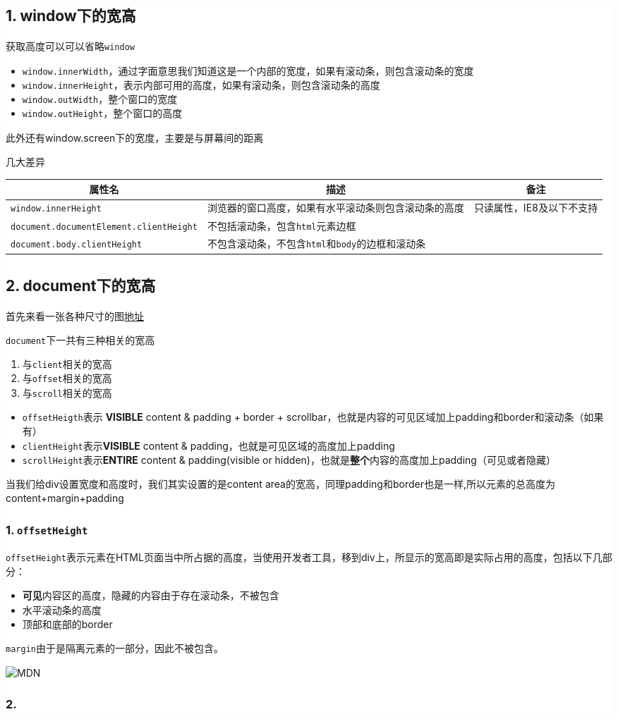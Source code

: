 <h2 id="articleHeader0">1. window&#x4E0B;&#x7684;&#x5BBD;&#x9AD8;</h2><p>&#x83B7;&#x53D6;&#x9AD8;&#x5EA6;&#x53EF;&#x4EE5;&#x53EF;&#x4EE5;&#x7701;&#x7565;<code>window</code></p><ul><li><code>window.innerWidth</code>&#xFF0C;&#x901A;&#x8FC7;&#x5B57;&#x9762;&#x610F;&#x601D;&#x6211;&#x4EEC;&#x77E5;&#x9053;&#x8FD9;&#x662F;&#x4E00;&#x4E2A;&#x5185;&#x90E8;&#x7684;&#x5BBD;&#x5EA6;&#xFF0C;&#x5982;&#x679C;&#x6709;&#x6EDA;&#x52A8;&#x6761;&#xFF0C;&#x5219;&#x5305;&#x542B;&#x6EDA;&#x52A8;&#x6761;&#x7684;&#x5BBD;&#x5EA6;</li><li><code>window.innerHeight</code>&#xFF0C;&#x8868;&#x793A;&#x5185;&#x90E8;&#x53EF;&#x7528;&#x7684;&#x9AD8;&#x5EA6;&#xFF0C;&#x5982;&#x679C;&#x6709;&#x6EDA;&#x52A8;&#x6761;&#xFF0C;&#x5219;&#x5305;&#x542B;&#x6EDA;&#x52A8;&#x6761;&#x7684;&#x9AD8;&#x5EA6;</li><li><code>window.outWidth</code>&#xFF0C;&#x6574;&#x4E2A;&#x7A97;&#x53E3;&#x7684;&#x5BBD;&#x5EA6;</li><li><code>window.outHeight</code>&#xFF0C;&#x6574;&#x4E2A;&#x7A97;&#x53E3;&#x7684;&#x9AD8;&#x5EA6;</li></ul><p>&#x6B64;&#x5916;&#x8FD8;&#x6709;window.screen&#x4E0B;&#x7684;&#x5BBD;&#x5EA6;&#xFF0C;&#x4E3B;&#x8981;&#x662F;&#x4E0E;&#x5C4F;&#x5E55;&#x95F4;&#x7684;&#x8DDD;&#x79BB;</p><p>&#x51E0;&#x5927;&#x5DEE;&#x5F02;</p><table><thead><tr><th>&#x5C5E;&#x6027;&#x540D;</th><th>&#x63CF;&#x8FF0;</th><th>&#x5907;&#x6CE8;</th></tr></thead><tbody><tr><td><code>window.innerHeight</code></td><td>&#x6D4F;&#x89C8;&#x5668;&#x7684;&#x7A97;&#x53E3;&#x9AD8;&#x5EA6;&#xFF0C;&#x5982;&#x679C;&#x6709;&#x6C34;&#x5E73;&#x6EDA;&#x52A8;&#x6761;&#x5219;&#x5305;&#x542B;&#x6EDA;&#x52A8;&#x6761;&#x7684;&#x9AD8;&#x5EA6;</td><td>&#x53EA;&#x8BFB;&#x5C5E;&#x6027;&#xFF0C;IE8&#x53CA;&#x4EE5;&#x4E0B;&#x4E0D;&#x652F;&#x6301;</td></tr><tr><td><code>document.documentElement.clientHeight</code></td><td>&#x4E0D;&#x5305;&#x62EC;&#x6EDA;&#x52A8;&#x6761;&#xFF0C;&#x5305;&#x542B;<code>html</code>&#x5143;&#x7D20;&#x8FB9;&#x6846;</td><td></td></tr><tr><td><code>document.body.clientHeight</code></td><td>&#x4E0D;&#x5305;&#x542B;&#x6EDA;&#x52A8;&#x6761;&#xFF0C;&#x4E0D;&#x5305;&#x542B;<code>html</code>&#x548C;<code>body</code>&#x7684;&#x8FB9;&#x6846;&#x548C;&#x6EDA;&#x52A8;&#x6761;</td><td></td></tr></tbody></table><h2 id="articleHeader1">2. document&#x4E0B;&#x7684;&#x5BBD;&#x9AD8;</h2><p>&#x9996;&#x5148;&#x6765;&#x770B;&#x4E00;&#x5F20;&#x5404;&#x79CD;&#x5C3A;&#x5BF8;&#x7684;&#x56FE;<a href="https://javascript.info/size-and-scroll#offsetparent-offsetleft-top" rel="nofollow noreferrer" target="_blank">&#x5730;&#x5740;</a></p><p><code>document</code>&#x4E0B;&#x4E00;&#x5171;&#x6709;&#x4E09;&#x79CD;&#x76F8;&#x5173;&#x7684;&#x5BBD;&#x9AD8;</p><ol><li>&#x4E0E;<code>client</code>&#x76F8;&#x5173;&#x7684;&#x5BBD;&#x9AD8;</li><li>&#x4E0E;<code>offset</code>&#x76F8;&#x5173;&#x7684;&#x5BBD;&#x9AD8;</li><li>&#x4E0E;<code>scroll</code>&#x76F8;&#x5173;&#x7684;&#x5BBD;&#x9AD8;</li></ol><ul><li><code>offsetHeigth</code>&#x8868;&#x793A; <strong>VISIBLE</strong> content &amp; padding + border + scrollbar&#xFF0C;&#x4E5F;&#x5C31;&#x662F;&#x5185;&#x5BB9;&#x7684;&#x53EF;&#x89C1;&#x533A;&#x57DF;&#x52A0;&#x4E0A;padding&#x548C;border&#x548C;&#x6EDA;&#x52A8;&#x6761;&#xFF08;&#x5982;&#x679C;&#x6709;&#xFF09;</li><li><code>clientHeight</code>&#x8868;&#x793A;<strong>VISIBLE</strong> content &amp; padding&#xFF0C;&#x4E5F;&#x5C31;&#x662F;&#x53EF;&#x89C1;&#x533A;&#x57DF;&#x7684;&#x9AD8;&#x5EA6;&#x52A0;&#x4E0A;padding</li><li><code>scrollHeight</code>&#x8868;&#x793A;<strong>ENTIRE</strong> content &amp; padding(visible or hidden)&#xFF0C;&#x4E5F;&#x5C31;&#x662F;<strong>&#x6574;&#x4E2A;</strong>&#x5185;&#x5BB9;&#x7684;&#x9AD8;&#x5EA6;&#x52A0;&#x4E0A;padding&#xFF08;&#x53EF;&#x89C1;&#x6216;&#x8005;&#x9690;&#x85CF;&#xFF09;</li></ul><p>&#x5F53;&#x6211;&#x4EEC;&#x7ED9;div&#x8BBE;&#x7F6E;&#x5BBD;&#x5EA6;&#x548C;&#x9AD8;&#x5EA6;&#x65F6;&#xFF0C;&#x6211;&#x4EEC;&#x5176;&#x5B9E;&#x8BBE;&#x7F6E;&#x7684;&#x662F;content area&#x7684;&#x5BBD;&#x9AD8;&#xFF0C;&#x540C;&#x7406;padding&#x548C;border&#x4E5F;&#x662F;&#x4E00;&#x6837;,&#x6240;&#x4EE5;&#x5143;&#x7D20;&#x7684;&#x603B;&#x9AD8;&#x5EA6;&#x4E3A;content+margin+padding</p><h3 id="articleHeader2">1. <code>offsetHeight</code></h3><p><code>offsetHeight</code>&#x8868;&#x793A;&#x5143;&#x7D20;&#x5728;HTML&#x9875;&#x9762;&#x5F53;&#x4E2D;&#x6240;&#x5360;&#x636E;&#x7684;&#x9AD8;&#x5EA6;&#xFF0C;&#x5F53;&#x4F7F;&#x7528;&#x5F00;&#x53D1;&#x8005;&#x5DE5;&#x5177;&#xFF0C;&#x79FB;&#x5230;div&#x4E0A;&#xFF0C;&#x6240;&#x663E;&#x793A;&#x7684;&#x5BBD;&#x9AD8;&#x5373;&#x662F;&#x5B9E;&#x9645;&#x5360;&#x7528;&#x7684;&#x9AD8;&#x5EA6;&#xFF0C;&#x5305;&#x62EC;&#x4EE5;&#x4E0B;&#x51E0;&#x90E8;&#x5206;&#xFF1A;</p><ul><li><strong>&#x53EF;&#x89C1;</strong>&#x5185;&#x5BB9;&#x533A;&#x7684;&#x9AD8;&#x5EA6;&#xFF0C;&#x9690;&#x85CF;&#x7684;&#x5185;&#x5BB9;&#x7531;&#x4E8E;&#x5B58;&#x5728;&#x6EDA;&#x52A8;&#x6761;&#xFF0C;&#x4E0D;&#x88AB;&#x5305;&#x542B;</li><li>&#x6C34;&#x5E73;&#x6EDA;&#x52A8;&#x6761;&#x7684;&#x9AD8;&#x5EA6;</li><li>&#x9876;&#x90E8;&#x548C;&#x5E95;&#x90E8;&#x7684;border</li></ul><p><code>margin</code>&#x7531;&#x4E8E;&#x662F;&#x9694;&#x79BB;&#x5143;&#x7D20;&#x7684;&#x4E00;&#x90E8;&#x5206;&#xFF0C;&#x56E0;&#x6B64;&#x4E0D;&#x88AB;&#x5305;&#x542B;&#x3002;</p><p><span class="img-wrap"><img data-src="/img/remote/1460000015907451?w=411&amp;h=247" src="https://static.alili.tech/img/remote/1460000015907451?w=411&amp;h=247" alt="MDN" title="MDN" style="cursor:pointer;display:inline"></span></p><h3 id="articleHeader3">2.